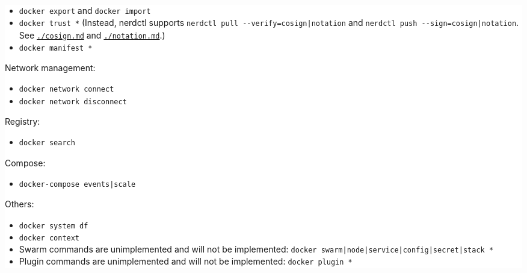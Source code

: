 - `docker export` and `docker import`
- `docker trust *` (Instead, nerdctl supports `nerdctl pull --verify=cosign|notation` and `nerdctl push --sign=cosign|notation`. See [`./cosign.md`](./cosign.md) and [`./notation.md`](./notation.md).)
- `docker manifest *`

Network management:

- `docker network connect`
- `docker network disconnect`

Registry:

- `docker search`

Compose:

- `docker-compose events|scale`

Others:

- `docker system df`
- `docker context`
- Swarm commands are unimplemented and will not be implemented: `docker swarm|node|service|config|secret|stack *`
- Plugin commands are unimplemented and will not be implemented: `docker plugin *`
